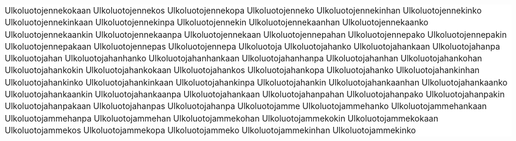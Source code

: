 Ulkoluotojennekokaan
Ulkoluotojennekos
Ulkoluotojennekopa
Ulkoluotojenneko
Ulkoluotojennekinhan
Ulkoluotojennekinko
Ulkoluotojennekinkaan
Ulkoluotojennekinpa
Ulkoluotojennekin
Ulkoluotojennekaanhan
Ulkoluotojennekaanko
Ulkoluotojennekaankin
Ulkoluotojennekaanpa
Ulkoluotojennekaan
Ulkoluotojennepahan
Ulkoluotojennepako
Ulkoluotojennepakin
Ulkoluotojennepakaan
Ulkoluotojennepas
Ulkoluotojennepa
Ulkoluotoja
Ulkoluotojahanko
Ulkoluotojahankaan
Ulkoluotojahanpa
Ulkoluotojahan
Ulkoluotojahanhanko
Ulkoluotojahanhankaan
Ulkoluotojahanhanpa
Ulkoluotojahanhan
Ulkoluotojahankohan
Ulkoluotojahankokin
Ulkoluotojahankokaan
Ulkoluotojahankos
Ulkoluotojahankopa
Ulkoluotojahanko
Ulkoluotojahankinhan
Ulkoluotojahankinko
Ulkoluotojahankinkaan
Ulkoluotojahankinpa
Ulkoluotojahankin
Ulkoluotojahankaanhan
Ulkoluotojahankaanko
Ulkoluotojahankaankin
Ulkoluotojahankaanpa
Ulkoluotojahankaan
Ulkoluotojahanpahan
Ulkoluotojahanpako
Ulkoluotojahanpakin
Ulkoluotojahanpakaan
Ulkoluotojahanpas
Ulkoluotojahanpa
Ulkoluotojamme
Ulkoluotojammehanko
Ulkoluotojammehankaan
Ulkoluotojammehanpa
Ulkoluotojammehan
Ulkoluotojammekohan
Ulkoluotojammekokin
Ulkoluotojammekokaan
Ulkoluotojammekos
Ulkoluotojammekopa
Ulkoluotojammeko
Ulkoluotojammekinhan
Ulkoluotojammekinko